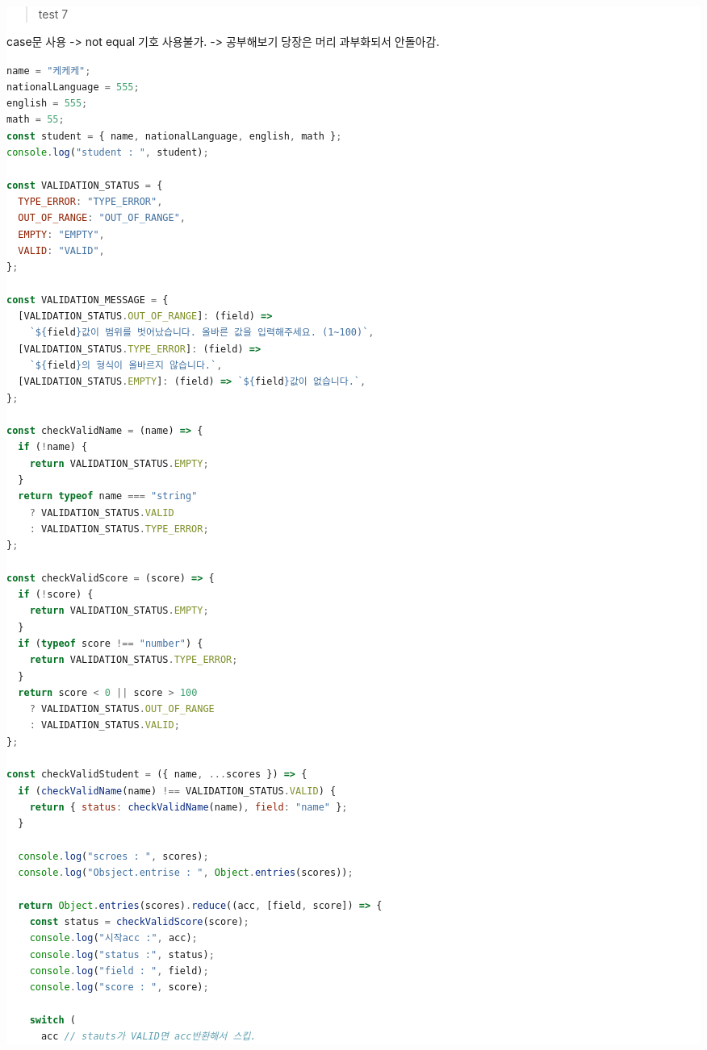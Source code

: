> test 7

case문 사용 -> not equal 기호 사용불가. -> 공부해보기 당장은 머리 과부화되서 안돌아감.

```js
name = "케케케";
nationalLanguage = 555;
english = 555;
math = 55;
const student = { name, nationalLanguage, english, math };
console.log("student : ", student);

const VALIDATION_STATUS = {
  TYPE_ERROR: "TYPE_ERROR",
  OUT_OF_RANGE: "OUT_OF_RANGE",
  EMPTY: "EMPTY",
  VALID: "VALID",
};

const VALIDATION_MESSAGE = {
  [VALIDATION_STATUS.OUT_OF_RANGE]: (field) =>
    `${field}값이 범위를 벗어났습니다. 올바른 값을 입력해주세요. (1~100)`,
  [VALIDATION_STATUS.TYPE_ERROR]: (field) =>
    `${field}의 형식이 올바르지 않습니다.`,
  [VALIDATION_STATUS.EMPTY]: (field) => `${field}값이 없습니다.`,
};

const checkValidName = (name) => {
  if (!name) {
    return VALIDATION_STATUS.EMPTY;
  }
  return typeof name === "string"
    ? VALIDATION_STATUS.VALID
    : VALIDATION_STATUS.TYPE_ERROR;
};

const checkValidScore = (score) => {
  if (!score) {
    return VALIDATION_STATUS.EMPTY;
  }
  if (typeof score !== "number") {
    return VALIDATION_STATUS.TYPE_ERROR;
  }
  return score < 0 || score > 100
    ? VALIDATION_STATUS.OUT_OF_RANGE
    : VALIDATION_STATUS.VALID;
};

const checkValidStudent = ({ name, ...scores }) => {
  if (checkValidName(name) !== VALIDATION_STATUS.VALID) {
    return { status: checkValidName(name), field: "name" };
  }

  console.log("scroes : ", scores);
  console.log("Obsject.entrise : ", Object.entries(scores));

  return Object.entries(scores).reduce((acc, [field, score]) => {
    const status = checkValidScore(score);
    console.log("시작acc :", acc);
    console.log("status :", status);
    console.log("field : ", field);
    console.log("score : ", score);

    switch (
      acc // stauts가 VALID면 acc반환해서 스킵.
```